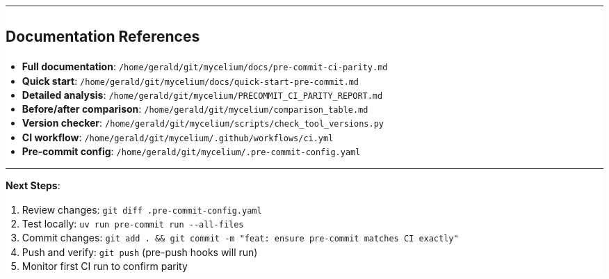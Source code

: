 ______________________________________________________________________

## Documentation References

- **Full documentation**: `/home/gerald/git/mycelium/docs/pre-commit-ci-parity.md`
- **Quick start**: `/home/gerald/git/mycelium/docs/quick-start-pre-commit.md`
- **Detailed analysis**: `/home/gerald/git/mycelium/PRECOMMIT_CI_PARITY_REPORT.md`
- **Before/after comparison**: `/home/gerald/git/mycelium/comparison_table.md`
- **Version checker**: `/home/gerald/git/mycelium/scripts/check_tool_versions.py`
- **CI workflow**: `/home/gerald/git/mycelium/.github/workflows/ci.yml`
- **Pre-commit config**: `/home/gerald/git/mycelium/.pre-commit-config.yaml`

______________________________________________________________________

**Next Steps**:

1. Review changes: `git diff .pre-commit-config.yaml`
1. Test locally: `uv run pre-commit run --all-files`
1. Commit changes: `git add . && git commit -m "feat: ensure pre-commit matches CI exactly"`
1. Push and verify: `git push` (pre-push hooks will run)
1. Monitor first CI run to confirm parity
